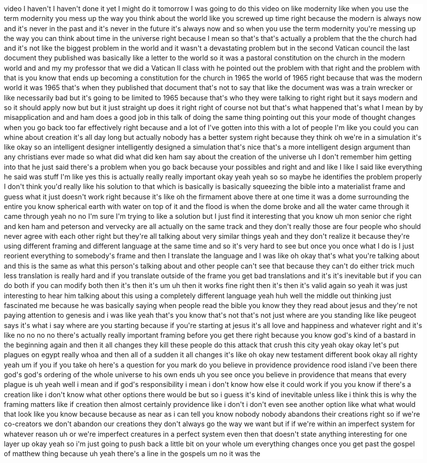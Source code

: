 video I haven't I haven't done it yet I might do it tomorrow I was going to do this video on like modernity like when you use the term modernity you mess up the way you think about the world like you screwed up time right because the modern is always now and it's never in the past and it's never in the future it's always now and so when you use the term modernity you're messing up the way you can think about time in the universe right because I mean so that's that's actually a problem that the the church had and it's not like the biggest problem in the world and it wasn't a devastating problem but in the second Vatican council the last document they published was basically like a letter to the world so it was a pastoral constitution on the church in the modern world and and my my professor that we did a Vatican II class with he pointed out the problem with that right and the problem with that is you know that ends up becoming a constitution for the church in 1965 the world of 1965 right because that was the modern world it was 1965 that's when they published that document that's not to say that like the document was was a train wrecker or like necessarily bad but it's going to be limited to 1965 because that's who they were talking to right right but it says modern and so it should apply now but but it just straight up does it right right of course not but that's what happened that's what I mean by by misapplication and and ham does a good job in this talk of doing the same thing pointing out this your mode of thought changes when you go back too far effectively right because and a lot of I've gotten into this with a lot of people I'm like you could you can whine about creation it's all day long but actually nobody has a better system right because they think oh we're in a simulation it's like okay so an intelligent designer intelligently designed a simulation that's nice that's a more intelligent design argument than any christians ever made so what did what did ken ham say about the creation of the universe uh I don't remember him getting into that he just said there's a problem when you go back because your possibles and right and and like I like I said like everything he said was stuff I'm like yes this is actually really really important okay yeah yeah so so maybe he identifies the problem properly I don't think you'd really like his solution to that which is basically is basically squeezing the bible into a materialist frame and guess what it just doesn't work right because it's like oh the firmament above there at one time it was a dome surrounding the entire you know spherical earth with water on top of it and the flood is when the dome broke and all the water came through it came through yeah no no I'm sure I'm trying to like a solution but I just find it interesting that you know uh mon senior che right and ken ham and peterson and vervecky are all actually on the same track and they don't really those are four people who should never agree with each other right but they're all talking about very similar things yeah and they don't realize it because they're using different framing and different language at the same time and so it's very hard to see but once you once what I do is I just reorient everything to somebody's frame and then I translate the language and I was like oh okay that's what you're talking about and this is the same as what this person's talking about and other people can't see that because they can't do either trick much less translation is really hard and if you translate outside of the frame you get bad translations and it's it's inevitable but if you can do both if you can modify both then it's then it's um uh then it works fine right then it's then it's valid again so yeah it was just interesting to hear him talking about this using a completely different language yeah huh well the middle out thinking just fascinated me because he was basically saying when people read the bible you know they they read about jesus and they're not paying attention to genesis and i was like yeah that's you know that's not that's not just where are you standing like like peugeot says it's what i say where are you starting because if you're starting at jesus it's all love and happiness and whatever right and it's like no no no no there's actually really important framing before you get there right because you know god's kind of a bastard in the beginning again and then it all changes they kill these people do this attack that crush this city yeah okay okay let's put plagues on egypt really whoa and then all of a sudden it all changes it's like oh okay new testament different book okay all righty yeah um if you if you take oh here's a question for you mark do you believe in providence providence rood island i've been there god's god's ordering of the whole universe to his own ends uh you see once you believe in providence that means that every plague is uh yeah well i mean and if god's responsibility i mean i don't know how else it could work if you you know if there's a creation like i don't know what other options there would be but so i guess it's kind of inevitable unless like i think this is why the framing matters like if creation then almost certainly providence like i don't i don't even see another option like what what would that look like you know because because as near as i can tell you know nobody nobody abandons their creations right so if we're co-creators we don't abandon our creations they don't always go the way we want but if if we're within an imperfect system for whatever reason uh or we're imperfect creatures in a perfect system even then that doesn't state anything interesting for one layer up okay yeah so i'm just going to push back a little bit on your whole um everything changes once you get past the gospel of matthew thing because uh yeah there's a line in the gospels um no it was the